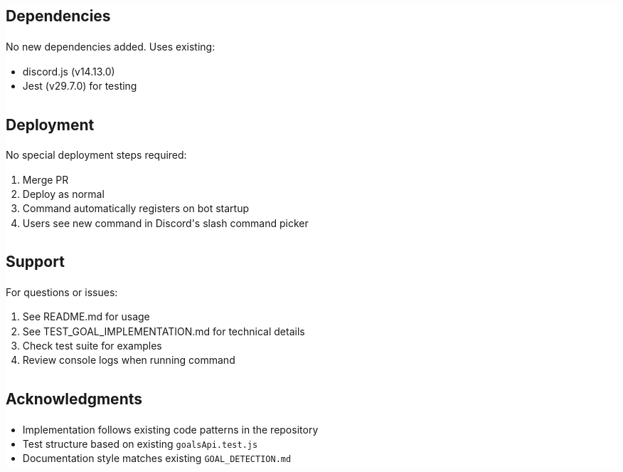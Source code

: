 ## Dependencies
No new dependencies added. Uses existing:
- discord.js (v14.13.0)
- Jest (v29.7.0) for testing

## Deployment
No special deployment steps required:
1. Merge PR
2. Deploy as normal
3. Command automatically registers on bot startup
4. Users see new command in Discord's slash command picker

## Support
For questions or issues:
1. See README.md for usage
2. See TEST_GOAL_IMPLEMENTATION.md for technical details
3. Check test suite for examples
4. Review console logs when running command

## Acknowledgments
- Implementation follows existing code patterns in the repository
- Test structure based on existing `goalsApi.test.js`
- Documentation style matches existing `GOAL_DETECTION.md`
